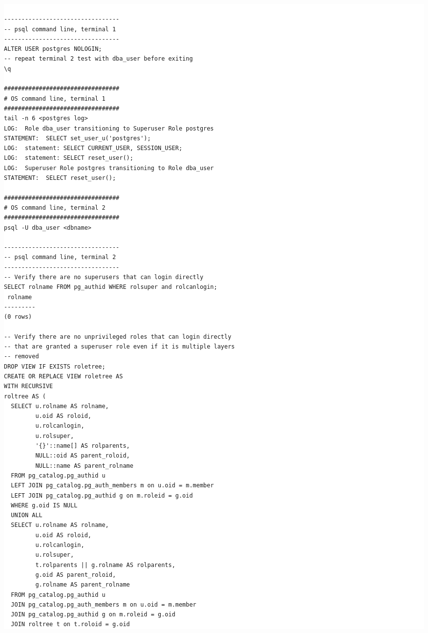 ```

---------------------------------
-- psql command line, terminal 1
---------------------------------
ALTER USER postgres NOLOGIN;
-- repeat terminal 2 test with dba_user before exiting
\q

#################################
# OS command line, terminal 1
#################################
tail -n 6 <postgres log>
LOG:  Role dba_user transitioning to Superuser Role postgres
STATEMENT:  SELECT set_user_u('postgres');
LOG:  statement: SELECT CURRENT_USER, SESSION_USER;
LOG:  statement: SELECT reset_user();
LOG:  Superuser Role postgres transitioning to Role dba_user
STATEMENT:  SELECT reset_user();

#################################
# OS command line, terminal 2
#################################
psql -U dba_user <dbname>

---------------------------------
-- psql command line, terminal 2
---------------------------------
-- Verify there are no superusers that can login directly
SELECT rolname FROM pg_authid WHERE rolsuper and rolcanlogin;
 rolname
---------
(0 rows)

-- Verify there are no unprivileged roles that can login directly
-- that are granted a superuser role even if it is multiple layers
-- removed
DROP VIEW IF EXISTS roletree;
CREATE OR REPLACE VIEW roletree AS
WITH RECURSIVE
roltree AS (
  SELECT u.rolname AS rolname,
         u.oid AS roloid,
         u.rolcanlogin,
         u.rolsuper,
         '{}'::name[] AS rolparents,
         NULL::oid AS parent_roloid,
         NULL::name AS parent_rolname
  FROM pg_catalog.pg_authid u
  LEFT JOIN pg_catalog.pg_auth_members m on u.oid = m.member
  LEFT JOIN pg_catalog.pg_authid g on m.roleid = g.oid
  WHERE g.oid IS NULL
  UNION ALL
  SELECT u.rolname AS rolname,
         u.oid AS roloid,
         u.rolcanlogin,
         u.rolsuper,
         t.rolparents || g.rolname AS rolparents,
         g.oid AS parent_roloid,
         g.rolname AS parent_rolname
  FROM pg_catalog.pg_authid u
  JOIN pg_catalog.pg_auth_members m on u.oid = m.member
  JOIN pg_catalog.pg_authid g on m.roleid = g.oid
  JOIN roltree t on t.roloid = g.oid
```